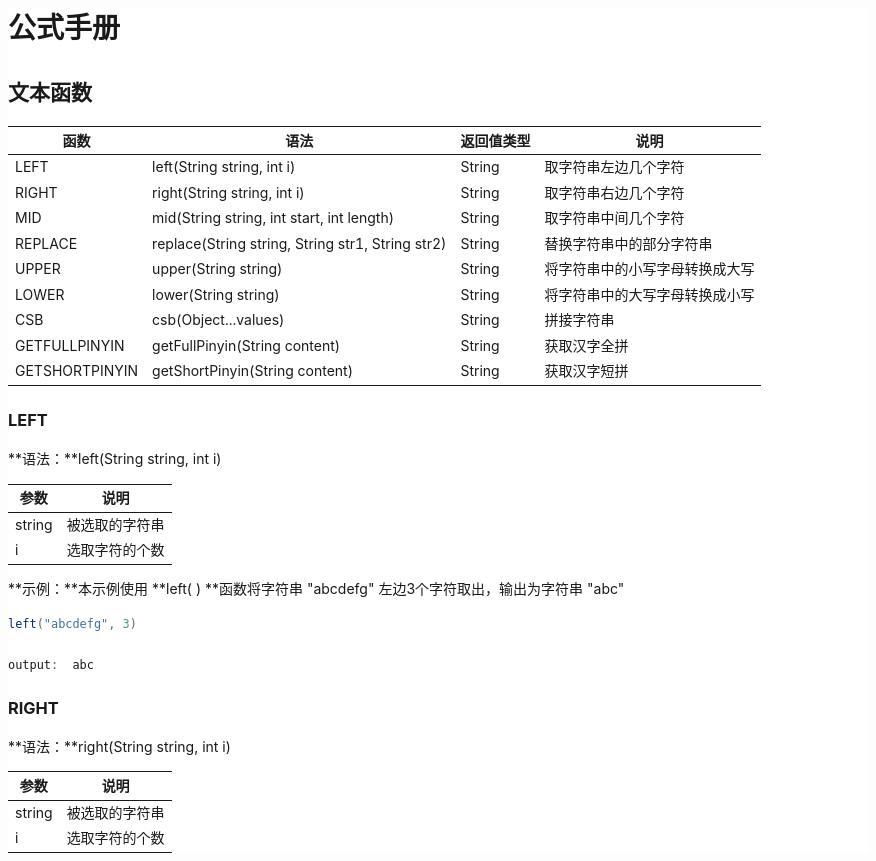 # 公式手册



## 文本函数

| 函数           | 语法                                             | 返回值类型 | 说明                           |
| -------------- | ------------------------------------------------ | :--------- | ------------------------------ |
| LEFT           | left(String string, int i)                       | String     | 取字符串左边几个字符           |
| RIGHT          | right(String string, int i)                      | String     | 取字符串右边几个字符           |
| MID            | mid(String string, int start, int length)        | String     | 取字符串中间几个字符           |
| REPLACE        | replace(String string, String str1, String str2) | String     | 替换字符串中的部分字符串       |
| UPPER          | upper(String string)                             | String     | 将字符串中的小写字母转换成大写 |
| LOWER          | lower(String string)                             | String     | 将字符串中的大写字母转换成小写 |
| CSB            | csb(Object...values)                             | String     | 拼接字符串                     |
| GETFULLPINYIN  | getFullPinyin(String content)                    | String     | 获取汉字全拼                   |
| GETSHORTPINYIN | getShortPinyin(String content)                   | String     | 获取汉字短拼                   |





### LEFT

**语法：**left(String string, int i)

| 参数   | 说明           |
| ------ | -------------- |
| string | 被选取的字符串 |
| i      | 选取字符的个数 |

**示例：**本示例使用 **left( ) **函数将字符串 "abcdefg" 左边3个字符取出，输出为字符串 "abc"

```java
left("abcdefg", 3)

output:  abc    
```





### RIGHT

**语法：**right(String string, int i)

| 参数   | 说明           |
| ------ | -------------- |
| string | 被选取的字符串 |
| i      | 选取字符的个数 |
